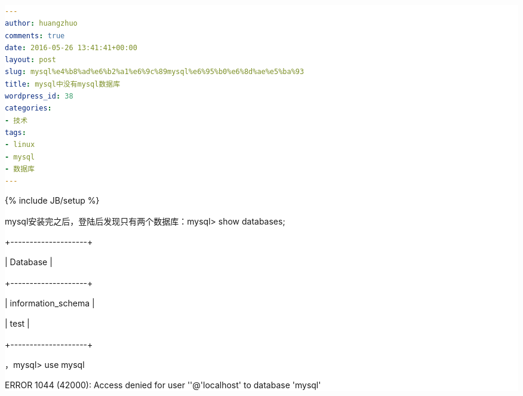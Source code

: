 ```yaml
---
author: huangzhuo
comments: true
date: 2016-05-26 13:41:41+00:00
layout: post
slug: mysql%e4%b8%ad%e6%b2%a1%e6%9c%89mysql%e6%95%b0%e6%8d%ae%e5%ba%93
title: mysql中没有mysql数据库
wordpress_id: 38
categories:
- 技术
tags:
- linux
- mysql
- 数据库
---
```

{% include JB/setup %}

mysql安装完之后，登陆后发现只有两个数据库：mysql> show databases;




+--------------------+




| Database |




+--------------------+




| information_schema |




| test |




+--------------------+




，mysql> use mysql




ERROR 1044 (42000): Access denied for user ''@'localhost' to database 'mysql'





